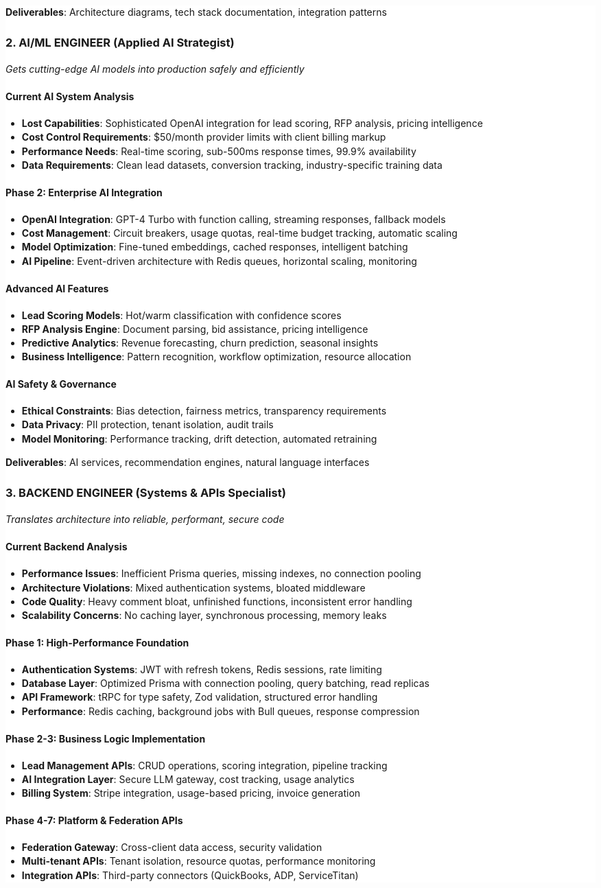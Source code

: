 **Deliverables**: Architecture diagrams, tech stack documentation, integration patterns

### **2. AI/ML ENGINEER (Applied AI Strategist)**
*Gets cutting-edge AI models into production safely and efficiently*

#### **Current AI System Analysis**
- **Lost Capabilities**: Sophisticated OpenAI integration for lead scoring, RFP analysis, pricing intelligence
- **Cost Control Requirements**: $50/month provider limits with client billing markup
- **Performance Needs**: Real-time scoring, sub-500ms response times, 99.9% availability
- **Data Requirements**: Clean lead datasets, conversion tracking, industry-specific training data

#### **Phase 2: Enterprise AI Integration**
- **OpenAI Integration**: GPT-4 Turbo with function calling, streaming responses, fallback models
- **Cost Management**: Circuit breakers, usage quotas, real-time budget tracking, automatic scaling
- **Model Optimization**: Fine-tuned embeddings, cached responses, intelligent batching
- **AI Pipeline**: Event-driven architecture with Redis queues, horizontal scaling, monitoring

#### **Advanced AI Features**
- **Lead Scoring Models**: Hot/warm classification with confidence scores
- **RFP Analysis Engine**: Document parsing, bid assistance, pricing intelligence
- **Predictive Analytics**: Revenue forecasting, churn prediction, seasonal insights
- **Business Intelligence**: Pattern recognition, workflow optimization, resource allocation

#### **AI Safety & Governance**
- **Ethical Constraints**: Bias detection, fairness metrics, transparency requirements
- **Data Privacy**: PII protection, tenant isolation, audit trails
- **Model Monitoring**: Performance tracking, drift detection, automated retraining

**Deliverables**: AI services, recommendation engines, natural language interfaces

### **3. BACKEND ENGINEER (Systems & APIs Specialist)**
*Translates architecture into reliable, performant, secure code*

#### **Current Backend Analysis**
- **Performance Issues**: Inefficient Prisma queries, missing indexes, no connection pooling
- **Architecture Violations**: Mixed authentication systems, bloated middleware
- **Code Quality**: Heavy comment bloat, unfinished functions, inconsistent error handling
- **Scalability Concerns**: No caching layer, synchronous processing, memory leaks

#### **Phase 1: High-Performance Foundation**
- **Authentication Systems**: JWT with refresh tokens, Redis sessions, rate limiting
- **Database Layer**: Optimized Prisma with connection pooling, query batching, read replicas
- **API Framework**: tRPC for type safety, Zod validation, structured error handling
- **Performance**: Redis caching, background jobs with Bull queues, response compression

#### **Phase 2-3: Business Logic Implementation**
- **Lead Management APIs**: CRUD operations, scoring integration, pipeline tracking
- **AI Integration Layer**: Secure LLM gateway, cost tracking, usage analytics
- **Billing System**: Stripe integration, usage-based pricing, invoice generation

#### **Phase 4-7: Platform & Federation APIs**
- **Federation Gateway**: Cross-client data access, security validation
- **Multi-tenant APIs**: Tenant isolation, resource quotas, performance monitoring
- **Integration APIs**: Third-party connectors (QuickBooks, ADP, ServiceTitan)
